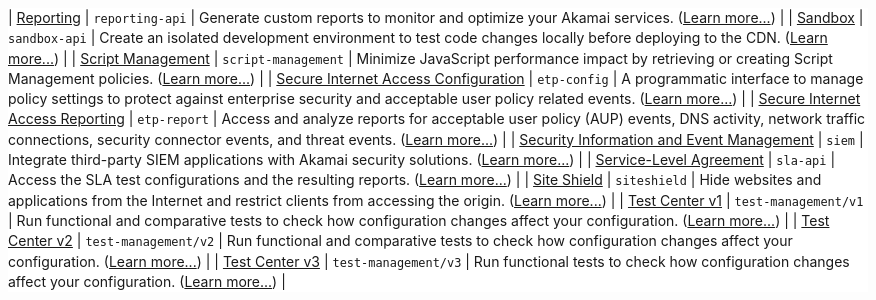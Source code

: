 | [Reporting](apis/reporting-api/v1) | `reporting-api` | Generate custom reports to monitor and optimize your Akamai services. ([Learn more...](https://techdocs.akamai.com/reporting/reference)) |
| [Sandbox](apis/sandbox-api/v1) | `sandbox-api` | Create an isolated development environment to test code changes locally before deploying to the CDN. ([Learn more...](https://techdocs.akamai.com/sandbox/reference)) |
| [Script Management](apis/script-management/v1) | `script-management` | Minimize JavaScript performance impact by retrieving or creating Script Management policies. ([Learn more...](https://techdocs.akamai.com/script-management/reference)) |
| [Secure Internet Access Configuration](apis/etp-config/v3) | `etp-config` | A programmatic interface to manage policy settings to protect against enterprise security and acceptable user policy related events. ([Learn more...](https://techdocs.akamai.com/etp-config/reference)) |
| [Secure Internet Access Reporting](apis/etp-report/v3) | `etp-report` | Access and analyze reports for acceptable user policy (AUP) events, DNS activity, network traffic connections, security connector events, and threat events. ([Learn more...](https://techdocs.akamai.com/etp-reporting/reference)) |
| [Security Information and Event Management](apis/siem/v1) | `siem` | Integrate third-party SIEM applications with Akamai security solutions. ([Learn more...](https://techdocs.akamai.com/siem-integration/reference)) |
| [Service-Level Agreement](apis/sla-api/v1) | `sla-api` | Access the SLA test configurations and the resulting reports. ([Learn more...](https://techdocs.akamai.com/sla/reference)) |
| [Site Shield](apis/siteshield/v1) | `siteshield` | Hide websites and applications from the Internet and restrict clients from accessing the origin. ([Learn more...](https://techdocs.akamai.com/site-shield/reference)) |
| [Test Center v1](apis/test-management/v1) | `test-management/v1` | Run functional and comparative tests to check how configuration changes affect your configuration. ([Learn more...](https://techdocs.akamai.com/test-ctr/reference)) |
| [Test Center v2](apis/test-management/v2) | `test-management/v2` | Run functional and comparative tests to check how configuration changes affect your configuration. ([Learn more...](https://techdocs.akamai.com/test-ctr/reference)) |
| [Test Center v3](apis/test-management/v3) | `test-management/v3` | Run functional tests to check how configuration changes affect your configuration. ([Learn more...](https://techdocs.akamai.com/test-ctr/reference)) |
